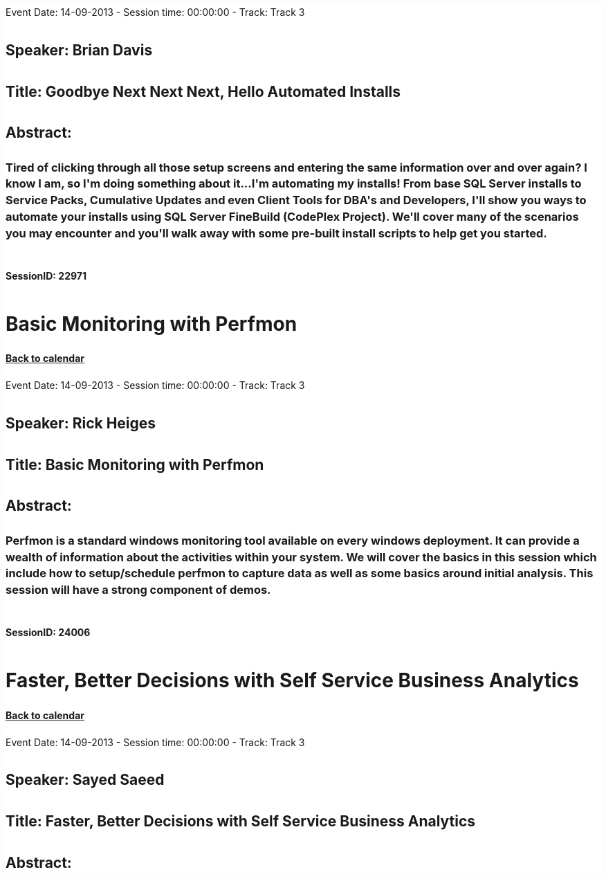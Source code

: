 Event Date: 14-09-2013 - Session time: 00:00:00 - Track: Track 3
## Speaker: Brian Davis
## Title: Goodbye Next Next Next, Hello Automated Installs
## Abstract:
### Tired of clicking through all those setup screens and entering the same information over and over again? I know I am, so I'm doing something about it...I'm automating my installs!  From base SQL Server installs to Service Packs, Cumulative Updates and even Client Tools for DBA's and Developers, I'll show you ways to automate your installs using SQL Server FineBuild (CodePlex Project).  We'll cover many of the scenarios you may encounter and you'll walk away with some pre-built install scripts to help get you started.
#  
#### SessionID: 22971
# Basic Monitoring with Perfmon
#### [Back to calendar](#SQLSaturday-#250---Pittsburgh-2013)
Event Date: 14-09-2013 - Session time: 00:00:00 - Track: Track 3
## Speaker: Rick Heiges
## Title: Basic Monitoring with Perfmon
## Abstract:
### Perfmon is a standard windows monitoring tool available on every windows deployment.  It can provide a wealth of information about the activities within your system.  We will cover the basics in this session which include how to setup/schedule perfmon to capture data as well as some basics around initial analysis.  This session will have a strong component of demos.
#  
#### SessionID: 24006
# Faster, Better Decisions with Self Service Business Analytics
#### [Back to calendar](#SQLSaturday-#250---Pittsburgh-2013)
Event Date: 14-09-2013 - Session time: 00:00:00 - Track: Track 3
## Speaker: Sayed Saeed
## Title: Faster, Better Decisions with Self Service Business Analytics
## Abstract: